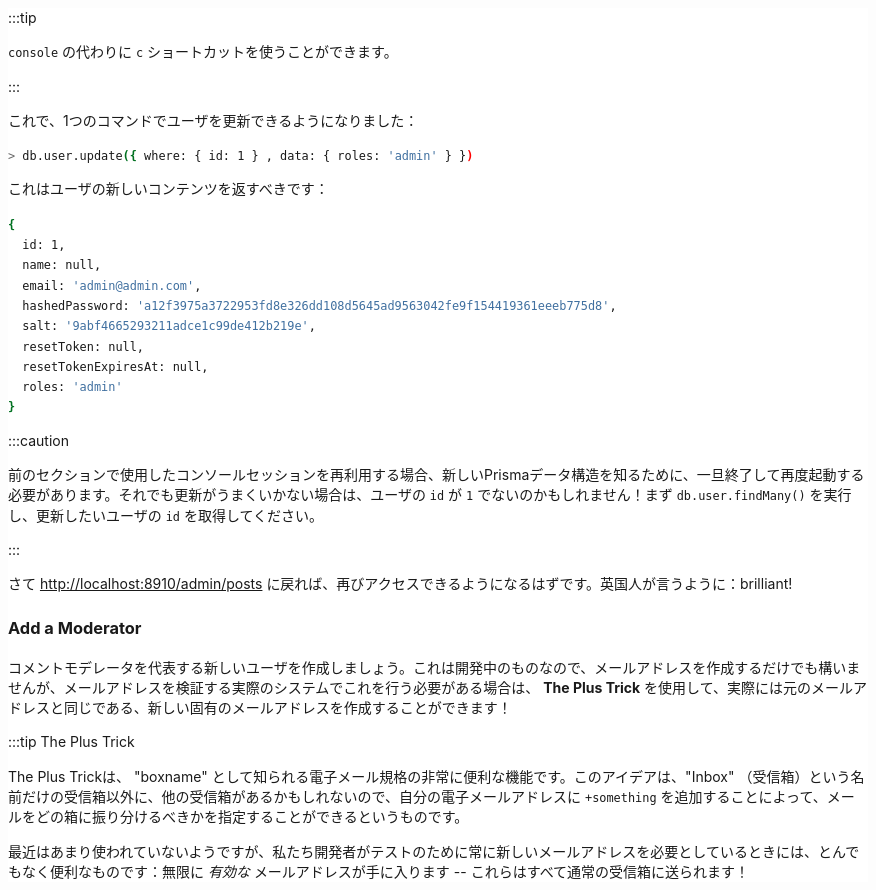 :::tip



`console` の代わりに `c` ショートカットを使うことができます。

:::



これで、1つのコマンドでユーザを更新できるようになりました：

```bash
> db.user.update({ where: { id: 1 } , data: { roles: 'admin' } })
```



これはユーザの新しいコンテンツを返すべきです：

```bash
{
  id: 1,
  name: null,
  email: 'admin@admin.com',
  hashedPassword: 'a12f3975a3722953fd8e326dd108d5645ad9563042fe9f154419361eeeb775d8',
  salt: '9abf4665293211adce1c99de412b219e',
  resetToken: null,
  resetTokenExpiresAt: null,
  roles: 'admin'
}
```

:::caution



前のセクションで使用したコンソールセッションを再利用する場合、新しいPrismaデータ構造を知るために、一旦終了して再度起動する必要があります。それでも更新がうまくいかない場合は、ユーザの `id` が `1` でないのかもしれません！まず `db.user.findMany()` を実行し、更新したいユーザの `id` を取得してください。

:::



さて [http://localhost:8910/admin/posts](http://localhost:8910/admin/posts) に戻れば、再びアクセスできるようになるはずです。英国人が言うように：brilliant!

### Add a Moderator



コメントモデレータを代表する新しいユーザを作成しましょう。これは開発中のものなので、メールアドレスを作成するだけでも構いませんが、メールアドレスを検証する実際のシステムでこれを行う必要がある場合は、 **The Plus Trick** を使用して、実際には元のメールアドレスと同じである、新しい固有のメールアドレスを作成することができます！

:::tip The Plus Trick



The Plus Trickは、 "boxname" として知られる電子メール規格の非常に便利な機能です。このアイデアは、"Inbox" （受信箱）という名前だけの受信箱以外に、他の受信箱があるかもしれないので、自分の電子メールアドレスに `+something` を追加することによって、メールをどの箱に振り分けるべきかを指定することができるというものです。

最近はあまり使われていないようですが、私たち開発者がテストのために常に新しいメールアドレスを必要としているときには、とんでもなく便利なものです：無限に *有効な* メールアドレスが手に入ります -- これらはすべて通常の受信箱に送られます！

